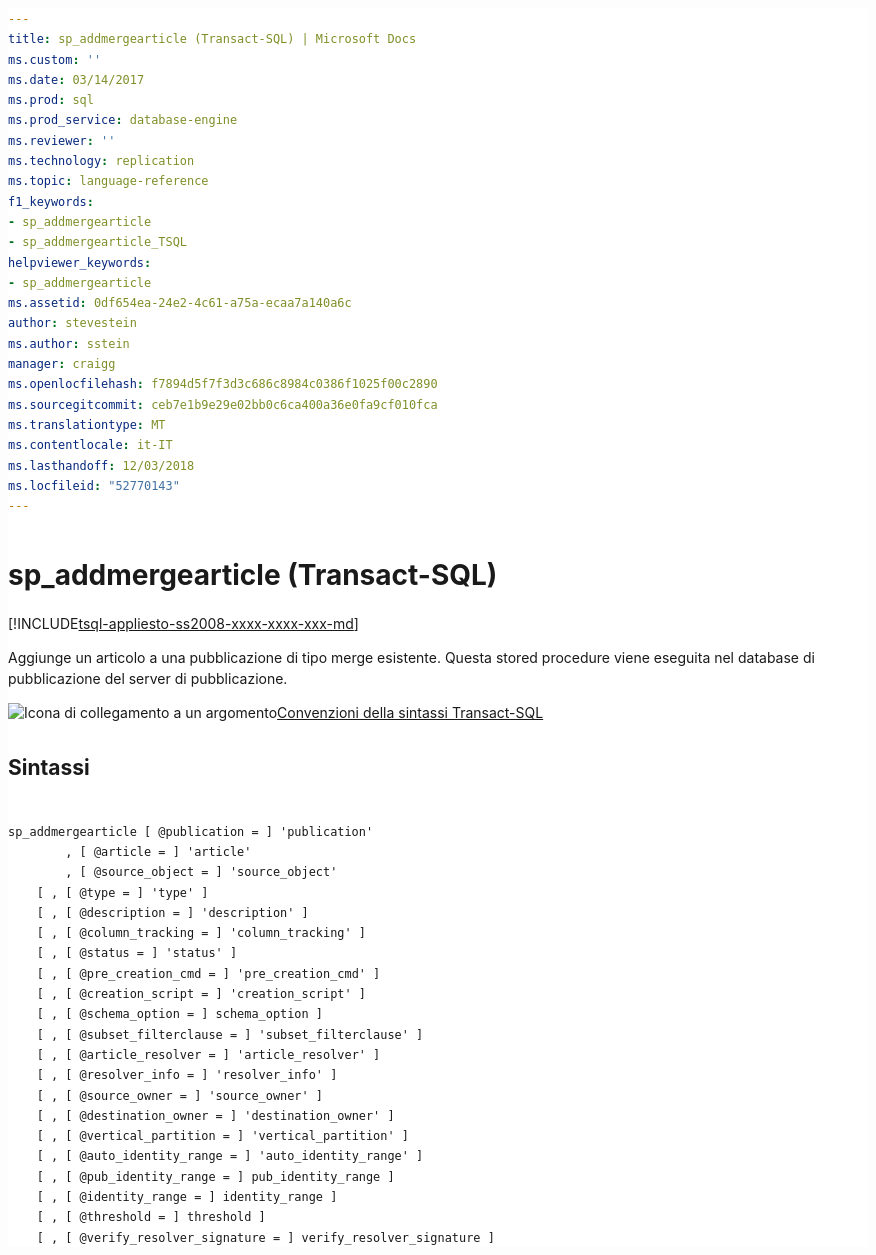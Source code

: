 ```yaml
---
title: sp_addmergearticle (Transact-SQL) | Microsoft Docs
ms.custom: ''
ms.date: 03/14/2017
ms.prod: sql
ms.prod_service: database-engine
ms.reviewer: ''
ms.technology: replication
ms.topic: language-reference
f1_keywords:
- sp_addmergearticle
- sp_addmergearticle_TSQL
helpviewer_keywords:
- sp_addmergearticle
ms.assetid: 0df654ea-24e2-4c61-a75a-ecaa7a140a6c
author: stevestein
ms.author: sstein
manager: craigg
ms.openlocfilehash: f7894d5f7f3d3c686c8984c0386f1025f00c2890
ms.sourcegitcommit: ceb7e1b9e29e02bb0c6ca400a36e0fa9cf010fca
ms.translationtype: MT
ms.contentlocale: it-IT
ms.lasthandoff: 12/03/2018
ms.locfileid: "52770143"
---
```

# <a name="spaddmergearticle-transact-sql"></a>sp_addmergearticle (Transact-SQL)
[!INCLUDE[tsql-appliesto-ss2008-xxxx-xxxx-xxx-md](../../includes/tsql-appliesto-ss2008-xxxx-xxxx-xxx-md.md)]

  Aggiunge un articolo a una pubblicazione di tipo merge esistente. Questa stored procedure viene eseguita nel database di pubblicazione del server di pubblicazione.  
  
 ![Icona di collegamento a un argomento](../../database-engine/configure-windows/media/topic-link.gif "Icona di collegamento a un argomento")[Convenzioni della sintassi Transact-SQL](../../t-sql/language-elements/transact-sql-syntax-conventions-transact-sql.md)  
  
## <a name="syntax"></a>Sintassi  
  
```  
  
sp_addmergearticle [ @publication = ] 'publication'   
        , [ @article = ] 'article'   
        , [ @source_object = ] 'source_object'   
    [ , [ @type = ] 'type' ]   
    [ , [ @description = ] 'description' ]   
    [ , [ @column_tracking = ] 'column_tracking' ]   
    [ , [ @status = ] 'status' ]   
    [ , [ @pre_creation_cmd = ] 'pre_creation_cmd' ]   
    [ , [ @creation_script = ] 'creation_script' ]   
    [ , [ @schema_option = ] schema_option ]   
    [ , [ @subset_filterclause = ] 'subset_filterclause' ]   
    [ , [ @article_resolver = ] 'article_resolver' ]   
    [ , [ @resolver_info = ] 'resolver_info' ]   
    [ , [ @source_owner = ] 'source_owner' ]   
    [ , [ @destination_owner = ] 'destination_owner' ]   
    [ , [ @vertical_partition = ] 'vertical_partition' ]   
    [ , [ @auto_identity_range = ] 'auto_identity_range' ]   
    [ , [ @pub_identity_range = ] pub_identity_range ]   
    [ , [ @identity_range = ] identity_range ]   
    [ , [ @threshold = ] threshold ]   
    [ , [ @verify_resolver_signature = ] verify_resolver_signature ]   
```